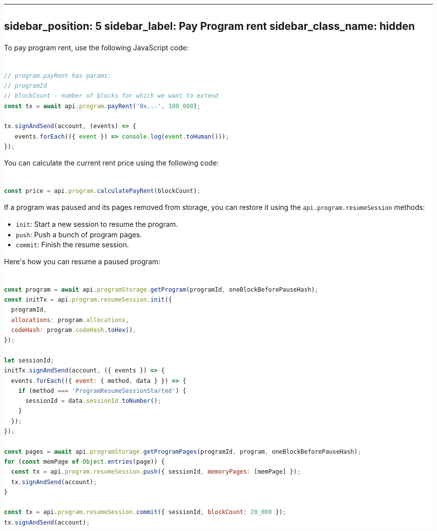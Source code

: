 

---
sidebar_position: 5
sidebar_label: Pay Program rent
sidebar_class_name: hidden
---

To pay program rent, use the following JavaScript code:

```javascript

// program.payRent has params:
// programId
// blockCount - number of blocks for which we want to extend
const tx = await api.program.payRent('0x...', 100_000);

tx.signAndSend(account, (events) => {
   events.forEach(({ event }) => console.log(event.toHuman()));
});

```

You can calculate the current rent price using the following code:

```javascript

const price = api.program.calculatePayRent(blockCount);

```

If a program was paused and its pages removed from storage, you can restore it using the `api.program.resumeSession` methods:

- `init`: Start a new session to resume the program.
- `push`: Push a bunch of program pages.
- `commit`: Finish the resume session.

Here's how you can resume a paused program:

```javascript

const program = await api.programStorage.getProgram(programId, oneBlockBeforePauseHash);
const initTx = api.program.resumeSession.init({
  programId,
  allocations: program.allocations,
  codeHash: program.codeHash.toHex(),
});

let sessionId;
initTx.signAndSend(account, ({ events }) => {
  events.forEach(({ event: { method, data } }) => {
    if (method === 'ProgramResumeSessionStarted') {
      sessionId = data.sessionId.toNumber();
    }
  });
});

const pages = await api.programStorage.getProgramPages(programId, program, oneBlockBeforePauseHash);
for (const memPage of Object.entries(page)) {
  const tx = api.program.resumeSession.push({ sessionId, memoryPages: [memPage] });
  tx.signAndSend(account);
}

const tx = api.program.resumeSession.commit({ sessionId, blockCount: 20_000 });
tx.signAndSend(account);

```